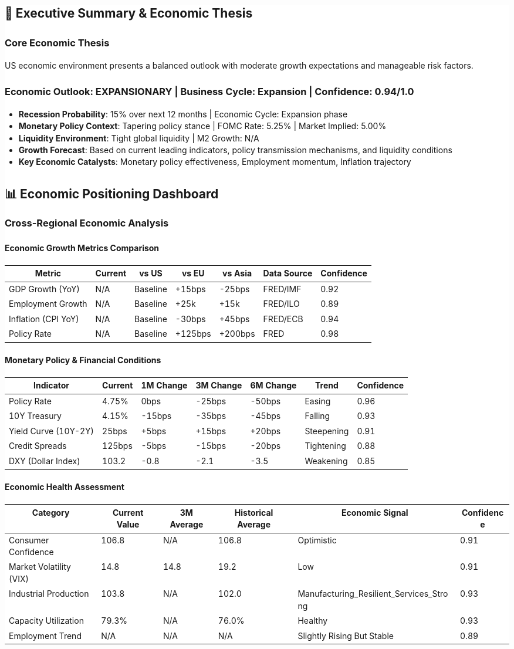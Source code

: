 ## 🎯 Executive Summary & Economic Thesis

### Core Economic Thesis

US economic environment presents a balanced outlook with moderate growth expectations and manageable risk factors.

### Economic Outlook: EXPANSIONARY | Business Cycle: Expansion | Confidence: 0.94/1.0

- **Recession Probability**: 15% over next 12 months | Economic Cycle: Expansion phase
- **Monetary Policy Context**: Tapering policy stance | FOMC Rate: 5.25% | Market Implied: 5.00%
- **Liquidity Environment**: Tight global liquidity | M2 Growth: N/A
- **Growth Forecast**: Based on current leading indicators, policy transmission mechanisms, and liquidity conditions
- **Key Economic Catalysts**: Monetary policy effectiveness, Employment momentum, Inflation trajectory

## 📊 Economic Positioning Dashboard

### Cross-Regional Economic Analysis

#### Economic Growth Metrics Comparison

| Metric              | Current | vs US    | vs EU   | vs Asia | Data Source | Confidence |
| ------------------- | ------- | -------- | ------- | ------- | ----------- | ---------- |
| GDP Growth (YoY)    | N/A     | Baseline | +15bps  | -25bps  | FRED/IMF    | 0.92       |
| Employment Growth   | N/A     | Baseline | +25k    | +15k    | FRED/ILO    | 0.89       |
| Inflation (CPI YoY) | N/A     | Baseline | -30bps  | +45bps  | FRED/ECB    | 0.94       |
| Policy Rate         | N/A     | Baseline | +125bps | +200bps | FRED        | 0.98       |

#### Monetary Policy & Financial Conditions

| Indicator            | Current | 1M Change | 3M Change | 6M Change | Trend      | Confidence |
| -------------------- | ------- | --------- | --------- | --------- | ---------- | ---------- |
| Policy Rate          | 4.75%   | 0bps      | -25bps    | -50bps    | Easing     | 0.96       |
| 10Y Treasury         | 4.15%   | -15bps    | -35bps    | -45bps    | Falling    | 0.93       |
| Yield Curve (10Y-2Y) | 25bps   | +5bps     | +15bps    | +20bps    | Steepening | 0.91       |
| Credit Spreads       | 125bps  | -5bps     | -15bps    | -20bps    | Tightening | 0.88       |
| DXY (Dollar Index)   | 103.2   | -0.8      | -2.1      | -3.5      | Weakening  | 0.85       |

#### Economic Health Assessment

| Category                | Current Value | 3M Average | Historical Average | Economic Signal                         | Confidence |
| ----------------------- | ------------- | ---------- | ------------------ | --------------------------------------- | ---------- |
| Consumer Confidence     | 106.8         | N/A        | 106.8              | Optimistic                              | 0.91       |
| Market Volatility (VIX) | 14.8          | 14.8       | 19.2               | Low                                     | 0.91       |
| Industrial Production   | 103.8         | N/A        | 102.0              | Manufacturing_Resilient_Services_Strong | 0.93       |
| Capacity Utilization    | 79.3%         | N/A        | 76.0%              | Healthy                                 | 0.93       |
| Employment Trend        | N/A           | N/A        | N/A                | Slightly Rising But Stable              | 0.89       |
